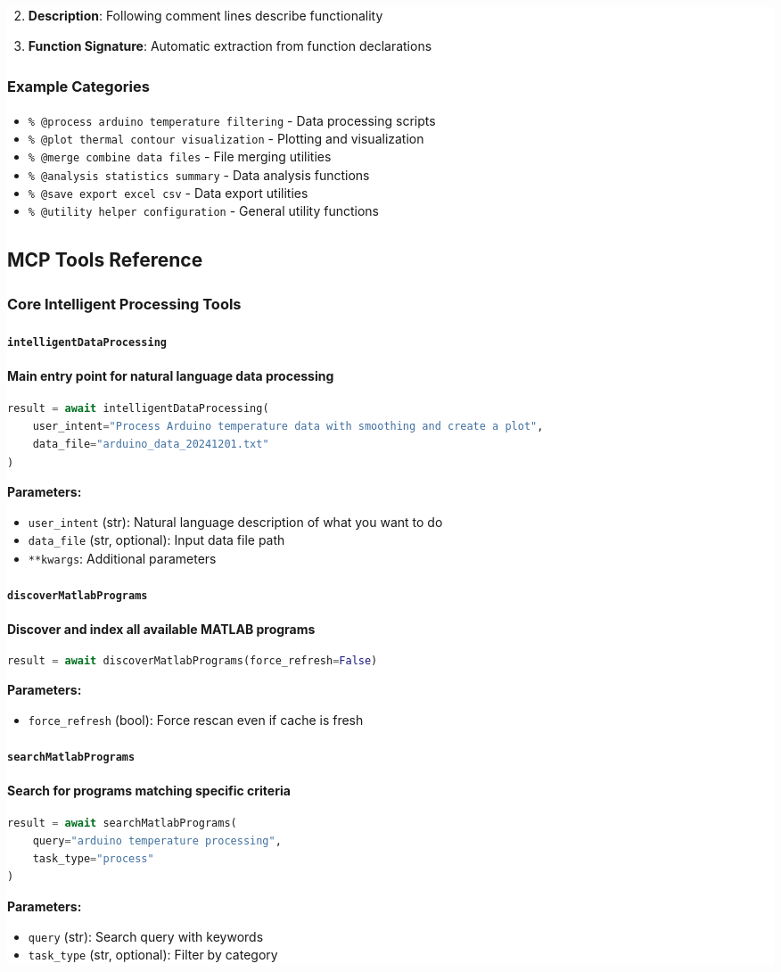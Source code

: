 2. **Description**: Following comment lines describe functionality

3. **Function Signature**: Automatic extraction from function declarations

### Example Categories

- `% @process arduino temperature filtering` - Data processing scripts
- `% @plot thermal contour visualization` - Plotting and visualization
- `% @merge combine data files` - File merging utilities
- `% @analysis statistics summary` - Data analysis functions
- `% @save export excel csv` - Data export utilities
- `% @utility helper configuration` - General utility functions

## MCP Tools Reference

### Core Intelligent Processing Tools

#### `intelligentDataProcessing`
**Main entry point for natural language data processing**

```python
result = await intelligentDataProcessing(
    user_intent="Process Arduino temperature data with smoothing and create a plot",
    data_file="arduino_data_20241201.txt"
)
```

**Parameters:**
- `user_intent` (str): Natural language description of what you want to do
- `data_file` (str, optional): Input data file path
- `**kwargs`: Additional parameters

#### `discoverMatlabPrograms`
**Discover and index all available MATLAB programs**

```python
result = await discoverMatlabPrograms(force_refresh=False)
```

**Parameters:**
- `force_refresh` (bool): Force rescan even if cache is fresh

#### `searchMatlabPrograms`
**Search for programs matching specific criteria**

```python
result = await searchMatlabPrograms(
    query="arduino temperature processing",
    task_type="process"
)
```

**Parameters:**
- `query` (str): Search query with keywords
- `task_type` (str, optional): Filter by category
